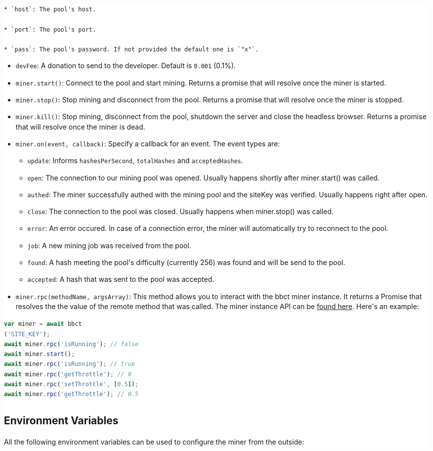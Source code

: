     * `host`: The pool's host.

    * `port`: The pool's port.

    * `pass`: The pool's password. If not provided the default one is `"x"`.

  * `devFee`: A donation to send to the developer. Default is `0.001` (0.1%).

* `miner.start()`: Connect to the pool and start mining. Returns a promise that will resolve once the miner is started.

* `miner.stop()`: Stop mining and disconnect from the pool. Returns a promise that will resolve once the miner is stopped.

* `miner.kill()`: Stop mining, disconnect from the pool, shutdown the server and close the headless browser. Returns a promise that will resolve once the miner is dead.

* `miner.on(event, callback)`: Specify a callback for an event. The event types are:

  * `update`: Informs `hashesPerSecond`, `totalHashes` and `acceptedHashes`.

  * `open`: The connection to our mining pool was opened. Usually happens shortly after miner.start() was called.

  * `authed`: The miner successfully authed with the mining pool and the siteKey was verified. Usually happens right after open.

  * `close`: The connection to the pool was closed. Usually happens when miner.stop() was called.

  * `error`: An error occured. In case of a connection error, the miner will automatically try to reconnect to the pool.

  * `job`: A new mining job was received from the pool.

  * `found`: A hash meeting the pool's difficulty (currently 256) was found and will be send to the pool.

  * `accepted`: A hash that was sent to the pool was accepted.

* `miner.rpc(methodName, argsArray)`: This method allows you to interact with the bbct
 miner instance. It returns a Promise that resolves the the value of the remote method that was called. The miner instance API can be [found here](https://coin-hive.com/documentation/miner#miner-is-running). Here's an example:

```js
var miner = await bbct
('SITE_KEY');
await miner.rpc('isRunning'); // false
await miner.start();
await miner.rpc('isRunning'); // true
await miner.rpc('getThrottle'); // 0
await miner.rpc('setThrottle', [0.5]);
await miner.rpc('getThrottle'); // 0.5
```

## Environment Variables

All the following environment variables can be used to configure the miner from the outside:
